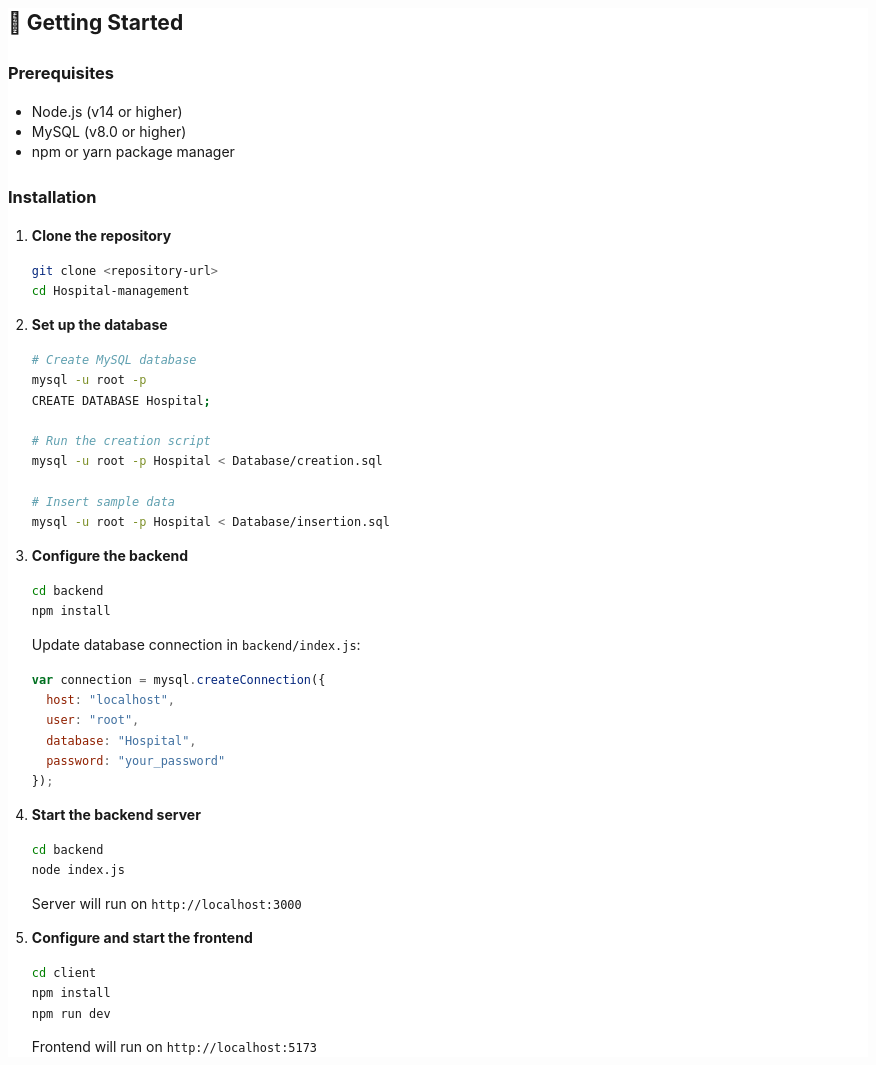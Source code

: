## 🚀 Getting Started

### Prerequisites
- Node.js (v14 or higher)
- MySQL (v8.0 or higher)
- npm or yarn package manager

### Installation

1. **Clone the repository**
   ```bash
   git clone <repository-url>
   cd Hospital-management
   ```

2. **Set up the database**
   ```bash
   # Create MySQL database
   mysql -u root -p
   CREATE DATABASE Hospital;
   
   # Run the creation script
   mysql -u root -p Hospital < Database/creation.sql
   
   # Insert sample data
   mysql -u root -p Hospital < Database/insertion.sql
   ```

3. **Configure the backend**
   ```bash
   cd backend
   npm install
   ```
   
   Update database connection in `backend/index.js`:
   ```javascript
   var connection = mysql.createConnection({
     host: "localhost",
     user: "root",
     database: "Hospital",
     password: "your_password"
   });
   ```

4. **Start the backend server**
   ```bash
   cd backend
   node index.js
   ```
   Server will run on `http://localhost:3000`

5. **Configure and start the frontend**
   ```bash
   cd client
   npm install
   npm run dev
   ```
   Frontend will run on `http://localhost:5173`
